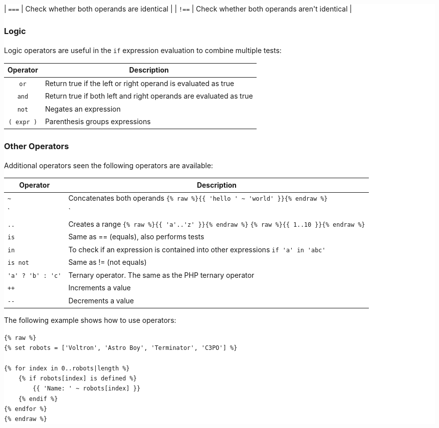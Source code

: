 |   `===`    | Check whether both operands are identical                         |
|   `!==`    | Check whether both operands aren't identical                      |

<a name='expressions-logic'></a>

### Logic

Logic operators are useful in the `if` expression evaluation to combine multiple tests:

|  Operator  | Description                                                       |
|:----------:| ----------------------------------------------------------------- |
|    `or`    | Return true if the left or right operand is evaluated as true     |
|   `and`    | Return true if both left and right operands are evaluated as true |
|   `not`    | Negates an expression                                             |
| `( expr )` | Parenthesis groups expressions                                    |

<a name='expressions-other-operators'></a>

### Other Operators

Additional operators seen the following operators are available:

| Operator          | Description                                                                                      |
| ----------------- | ------------------------------------------------------------------------------------------------ |
| `~`               | Concatenates both operands `{% raw %}{{ 'hello ' ~ 'world' }}{% endraw %}`                       |
| `|`               | Applies a filter in the right operand to the left `{% raw %}{{ 'hello'|uppercase }}{% endraw %}` |
| `..`              | Creates a range `{% raw %}{{ 'a'..'z' }}{% endraw %}` `{% raw %}{{ 1..10 }}{% endraw %}`         |
| `is`              | Same as == (equals), also performs tests                                                         |
| `in`              | To check if an expression is contained into other expressions `if 'a' in 'abc'`                  |
| `is not`          | Same as != (not equals)                                                                          |
| `'a' ? 'b' : 'c'` | Ternary operator. The same as the PHP ternary operator                                           |
| `++`              | Increments a value                                                                               |
| `--`              | Decrements a value                                                                               |

The following example shows how to use operators:

```twig
{% raw %}
{% set robots = ['Voltron', 'Astro Boy', 'Terminator', 'C3PO'] %}

{% for index in 0..robots|length %}
    {% if robots[index] is defined %}
        {{ 'Name: ' ~ robots[index] }}
    {% endif %}
{% endfor %}
{% endraw %}
```
